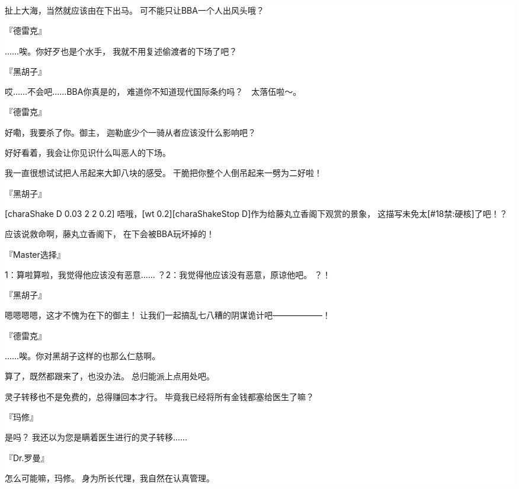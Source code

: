 扯上大海，当然就应该由在下出马。
可不能只让BBA一个人出风头哦？

『德雷克』

……唉。你好歹也是个水手，
我就不用复述偷渡者的下场了吧？

『黑胡子』

哎……不会吧……BBA你真是的，
难道你不知道现代国际条约吗？　太落伍啦～。

『德雷克』

好嘞，我要杀了你。御主，
迦勒底少个一骑从者应该没什么影响吧？

好好看着，我会让你见识什么叫恶人的下场。

我一直很想试试把人吊起来大卸八块的感受。
干脆把你整个人倒吊起来一劈为二好啦！

『黑胡子』

[charaShake D 0.03 2 2 0.2]
唔哦，[wt 0.2][charaShakeStop D]作为给藤丸立香阁下观赏的景象，
这描写未免太[#18禁:硬核]了吧！？

应该说救命啊，藤丸立香阁下，
在下会被BBA玩坏掉的！

『Master选择』

1：算啦算啦，我觉得他应该没有恶意……
？2：我觉得他应该没有恶意，原谅他吧。
？！

『黑胡子』

嗯嗯嗯嗯，这才不愧为在下的御主！
让我们一起搞乱七八糟的阴谋诡计吧——————！

『德雷克』

……唉。你对黑胡子这样的也那么仁慈啊。

算了，既然都跟来了，也没办法。
总归能派上点用处吧。

灵子转移也不是免费的，总得赚回本才行。
毕竟我已经将所有金钱都塞给医生了嘛？

『玛修』

是吗？
我还以为您是瞒着医生进行的灵子转移……

『Dr.罗曼』

怎么可能嘛，玛修。
身为所长代理，我自然在认真管理。
